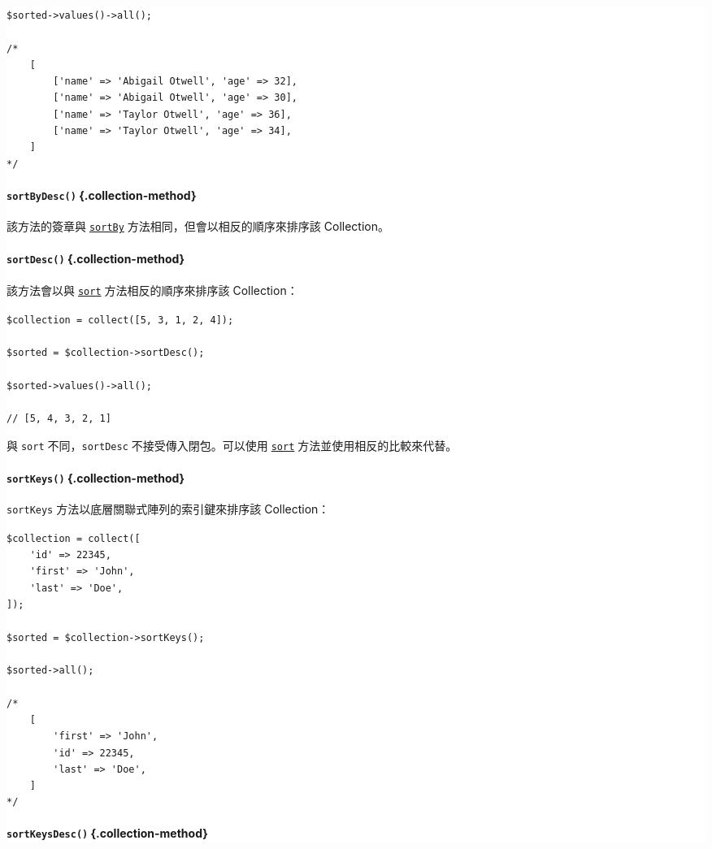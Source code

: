     $sorted->values()->all();
    
    /*
        [
            ['name' => 'Abigail Otwell', 'age' => 32],
            ['name' => 'Abigail Otwell', 'age' => 30],
            ['name' => 'Taylor Otwell', 'age' => 36],
            ['name' => 'Taylor Otwell', 'age' => 34],
        ]
    */
<a name="method-sortbydesc"></a>

#### `sortByDesc()` {.collection-method}

該方法的簽章與 [`sortBy`](#method-sortby) 方法相同，但會以相反的順序來排序該 Collection。

<a name="method-sortdesc"></a>

#### `sortDesc()` {.collection-method}

該方法會以與 [`sort`](#method-sort) 方法相反的順序來排序該 Collection：

    $collection = collect([5, 3, 1, 2, 4]);
    
    $sorted = $collection->sortDesc();
    
    $sorted->values()->all();
    
    // [5, 4, 3, 2, 1]
與 `sort` 不同，`sortDesc` 不接受傳入閉包。可以使用 [`sort`](#method-sort) 方法並使用相反的比較來代替。

<a name="method-sortkeys"></a>

#### `sortKeys()` {.collection-method}

`sortKeys` 方法以底層關聯式陣列的索引鍵來排序該 Collection：

    $collection = collect([
        'id' => 22345,
        'first' => 'John',
        'last' => 'Doe',
    ]);
    
    $sorted = $collection->sortKeys();
    
    $sorted->all();
    
    /*
        [
            'first' => 'John',
            'id' => 22345,
            'last' => 'Doe',
        ]
    */
<a name="method-sortkeysdesc"></a>

#### `sortKeysDesc()` {.collection-method}
